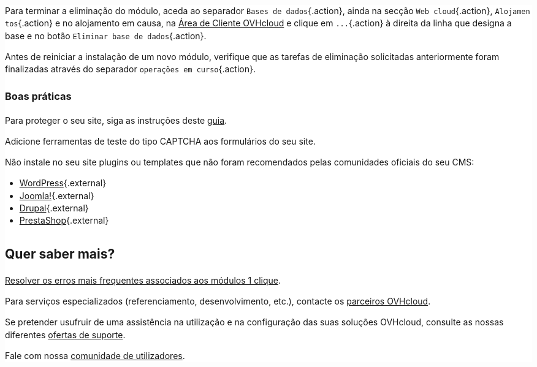 Para terminar a eliminação do módulo, aceda ao separador `Bases de dados`{.action}, ainda na secção `Web cloud`{.action}, `Alojamentos`{.action} e no alojamento em causa, na [Área de Cliente OVHcloud](/links/manager) e clique em `...`{.action} à direita da linha que designa a base e no botão `Eliminar base de dados`{.action}.

Antes de reiniciar a instalação de um novo módulo, verifique que as tarefas de eliminação solicitadas anteriormente foram finalizadas através do separador `operações em curso`{.action}.

### Boas práticas

Para proteger o seu site, siga as instruções deste [guia](/pages/web_cloud/web_hosting/secure_your_website).

Adicione ferramentas de teste do tipo CAPTCHA aos formulários do seu site.

Não instale no seu site plugins ou templates que não foram recomendados pelas comunidades oficiais do seu CMS: 

- [WordPress](https://wordpress.org/){.external}
- [Joomla!](https://community.joomla.org/){.external}
- [Drupal](https://www.drupal.org/community){.external}
- [PrestaShop](https://www.prestashop.com/pt){.external}

## Quer saber mais? <a name="go-further"></a>

[Resolver os erros mais frequentes associados aos módulos 1 clique](/pages/web_cloud/web_hosting/diagnostic_errors_module1clic).

Para serviços especializados (referenciamento, desenvolvimento, etc.), contacte os [parceiros OVHcloud](/links/partner).

Se pretender usufruir de uma assistência na utilização e na configuração das suas soluções OVHcloud, consulte as nossas diferentes [ofertas de suporte](/links/support).

Fale com nossa [comunidade de utilizadores](/links/community).